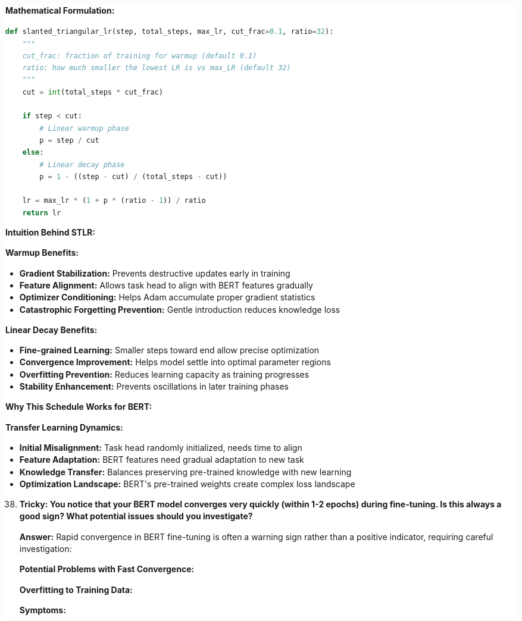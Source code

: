   **Mathematical Formulation:**

```python
def slanted_triangular_lr(step, total_steps, max_lr, cut_frac=0.1, ratio=32):
    """
    cut_frac: fraction of training for warmup (default 0.1)
    ratio: how much smaller the lowest LR is vs max_LR (default 32)
    """
    cut = int(total_steps * cut_frac)

    if step < cut:
        # Linear warmup phase
        p = step / cut
    else:
        # Linear decay phase
        p = 1 - ((step - cut) / (total_steps - cut))

    lr = max_lr * (1 + p * (ratio - 1)) / ratio
    return lr
```

**Intuition Behind STLR:**

**Warmup Benefits:**

- **Gradient Stabilization:** Prevents destructive updates early in training
- **Feature Alignment:** Allows task head to align with BERT features gradually
- **Optimizer Conditioning:** Helps Adam accumulate proper gradient statistics
- **Catastrophic Forgetting Prevention:** Gentle introduction reduces knowledge loss

**Linear Decay Benefits:**

- **Fine-grained Learning:** Smaller steps toward end allow precise optimization
- **Convergence Improvement:** Helps model settle into optimal parameter regions
- **Overfitting Prevention:** Reduces learning capacity as training progresses
- **Stability Enhancement:** Prevents oscillations in later training phases

**Why This Schedule Works for BERT:**

**Transfer Learning Dynamics:**

- **Initial Misalignment:** Task head randomly initialized, needs time to align
- **Feature Adaptation:** BERT features need gradual adaptation to new task
- **Knowledge Transfer:** Balances preserving pre-trained knowledge with new learning
- **Optimization Landscape:** BERT's pre-trained weights create complex loss landscape

38. **Tricky: You notice that your BERT model converges very quickly (within 1-2 epochs) during fine-tuning. Is this always a good sign? What potential issues should you investigate?**

    **Answer:** Rapid convergence in BERT fine-tuning is often a warning sign rather than a positive indicator, requiring careful investigation:

    **Potential Problems with Fast Convergence:**

    **Overfitting to Training Data:**

    **Symptoms:**
